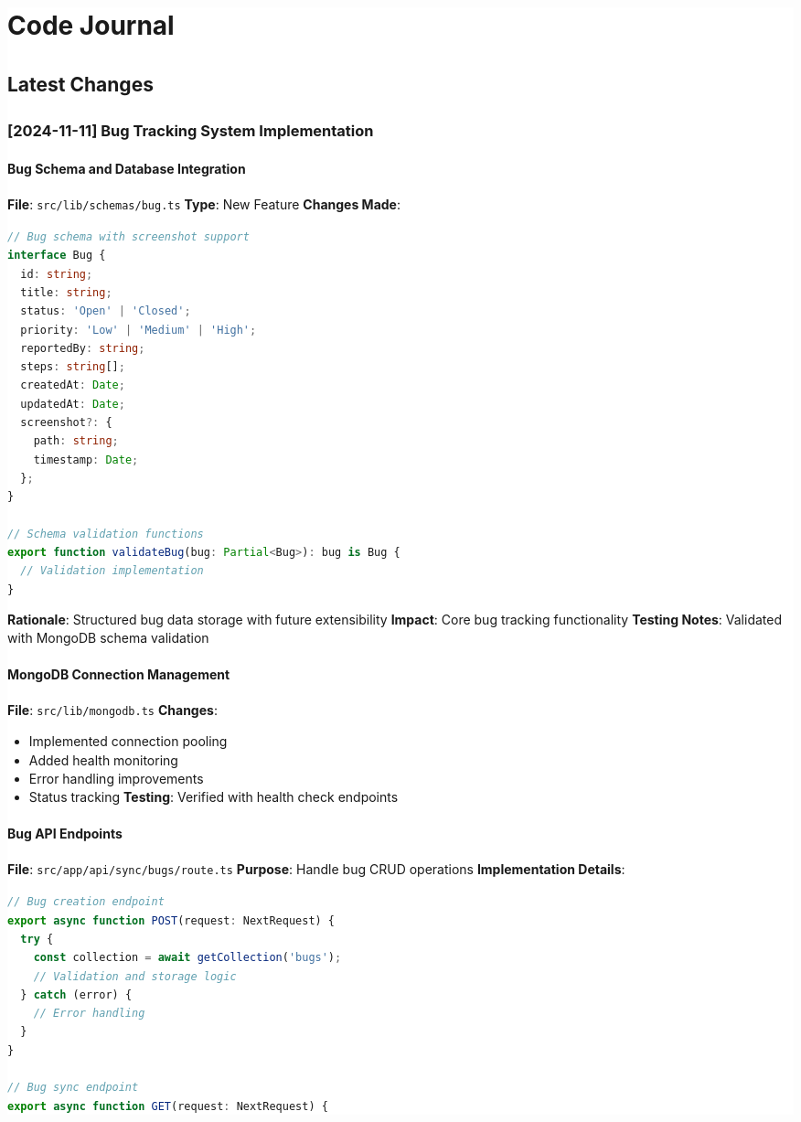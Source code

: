 # Code Journal

## Latest Changes

### [2024-11-11] Bug Tracking System Implementation

#### Bug Schema and Database Integration
**File**: `src/lib/schemas/bug.ts`
**Type**: New Feature
**Changes Made**:
```typescript
// Bug schema with screenshot support
interface Bug {
  id: string;
  title: string;
  status: 'Open' | 'Closed';
  priority: 'Low' | 'Medium' | 'High';
  reportedBy: string;
  steps: string[];
  createdAt: Date;
  updatedAt: Date;
  screenshot?: {
    path: string;
    timestamp: Date;
  };
}

// Schema validation functions
export function validateBug(bug: Partial<Bug>): bug is Bug {
  // Validation implementation
}
```
**Rationale**: Structured bug data storage with future extensibility
**Impact**: Core bug tracking functionality
**Testing Notes**: Validated with MongoDB schema validation

#### MongoDB Connection Management
**File**: `src/lib/mongodb.ts`
**Changes**:
- Implemented connection pooling
- Added health monitoring
- Error handling improvements
- Status tracking
**Testing**: Verified with health check endpoints

#### Bug API Endpoints
**File**: `src/app/api/sync/bugs/route.ts`
**Purpose**: Handle bug CRUD operations
**Implementation Details**:
```typescript
// Bug creation endpoint
export async function POST(request: NextRequest) {
  try {
    const collection = await getCollection('bugs');
    // Validation and storage logic
  } catch (error) {
    // Error handling
  }
}

// Bug sync endpoint
export async function GET(request: NextRequest) {
```